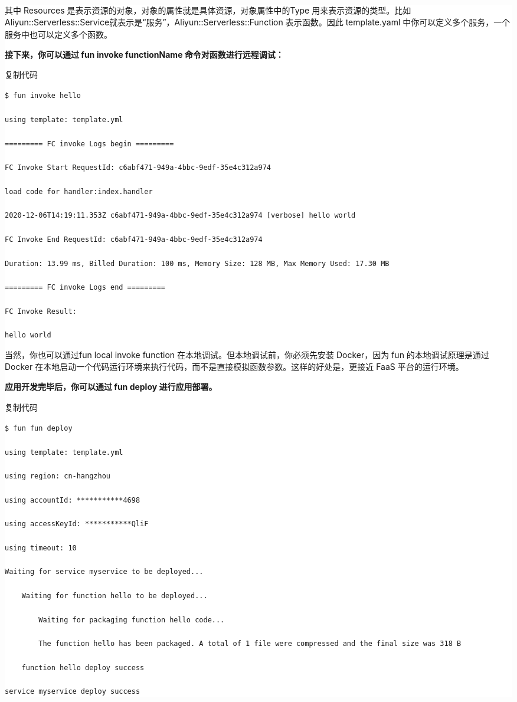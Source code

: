 其中 Resources 是表示资源的对象，对象的属性就是具体资源，对象属性中的Type 用来表示资源的类型。比如 Aliyun::Serverless::Service就表示是“服务”，Aliyun::Serverless::Function 表示函数。因此 template.yaml 中你可以定义多个服务，一个服务中也可以定义多个函数。

**接下来，你可以通过 fun invoke functionName 命令对函数进行远程调试：**

复制代码

```
$ fun invoke hello

using template: template.yml

========= FC invoke Logs begin =========

FC Invoke Start RequestId: c6abf471-949a-4bbc-9edf-35e4c312a974

load code for handler:index.handler

2020-12-06T14:19:11.353Z c6abf471-949a-4bbc-9edf-35e4c312a974 [verbose] hello world

FC Invoke End RequestId: c6abf471-949a-4bbc-9edf-35e4c312a974

Duration: 13.99 ms, Billed Duration: 100 ms, Memory Size: 128 MB, Max Memory Used: 17.30 MB

========= FC invoke Logs end =========

FC Invoke Result:

hello world
```

当然，你也可以通过fun local invoke function 在本地调试。但本地调试前，你必须先安装 Docker，因为 fun 的本地调试原理是通过 Docker 在本地启动一个代码运行环境来执行代码，而不是直接模拟函数参数。这样的好处是，更接近 FaaS 平台的运行环境。

**应用开发完毕后，你可以通过 fun deploy 进行应用部署。**

复制代码

```
$ fun fun deploy

using template: template.yml

using region: cn-hangzhou

using accountId: ***********4698

using accessKeyId: ***********QliF

using timeout: 10

Waiting for service myservice to be deployed...

    Waiting for function hello to be deployed...

        Waiting for packaging function hello code...

        The function hello has been packaged. A total of 1 file were compressed and the final size was 318 B

    function hello deploy success

service myservice deploy success
```
